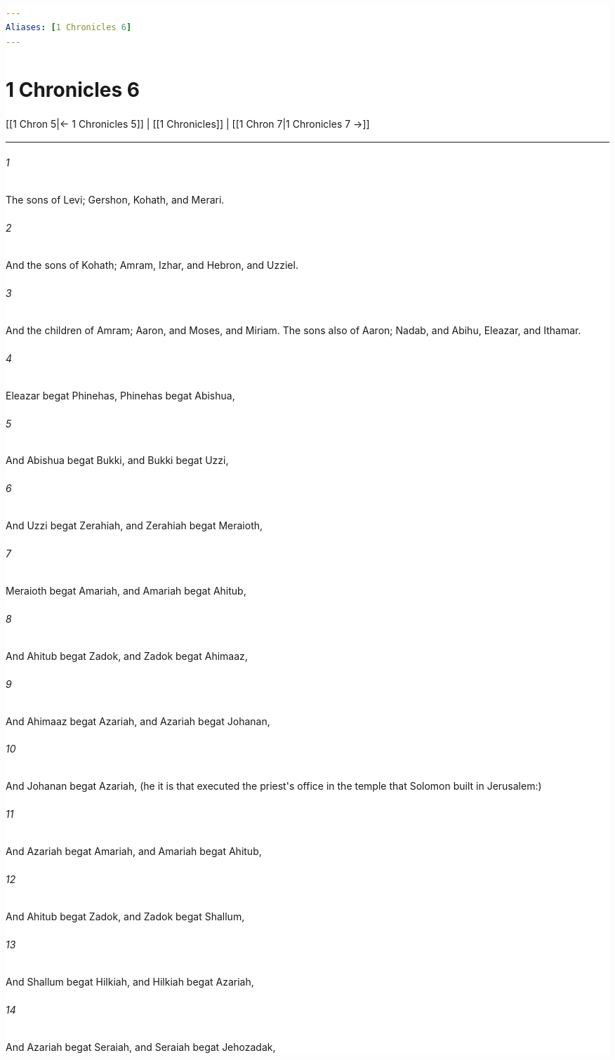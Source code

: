 ```yaml
---
Aliases: [1 Chronicles 6]
---
```

# 1 Chronicles 6

[[1 Chron 5|← 1 Chronicles 5]] | [[1 Chronicles]] | [[1 Chron 7|1 Chronicles 7 →]]
***



###### 1 
The sons of Levi; Gershon, Kohath, and Merari. 

###### 2 
And the sons of Kohath; Amram, Izhar, and Hebron, and Uzziel. 

###### 3 
And the children of Amram; Aaron, and Moses, and Miriam. The sons also of Aaron; Nadab, and Abihu, Eleazar, and Ithamar. 

###### 4 
Eleazar begat Phinehas, Phinehas begat Abishua, 

###### 5 
And Abishua begat Bukki, and Bukki begat Uzzi, 

###### 6 
And Uzzi begat Zerahiah, and Zerahiah begat Meraioth, 

###### 7 
Meraioth begat Amariah, and Amariah begat Ahitub, 

###### 8 
And Ahitub begat Zadok, and Zadok begat Ahimaaz, 

###### 9 
And Ahimaaz begat Azariah, and Azariah begat Johanan, 

###### 10 
And Johanan begat Azariah, (he it is that executed the priest's office in the temple that Solomon built in Jerusalem:) 

###### 11 
And Azariah begat Amariah, and Amariah begat Ahitub, 

###### 12 
And Ahitub begat Zadok, and Zadok begat Shallum, 

###### 13 
And Shallum begat Hilkiah, and Hilkiah begat Azariah, 

###### 14 
And Azariah begat Seraiah, and Seraiah begat Jehozadak, 
